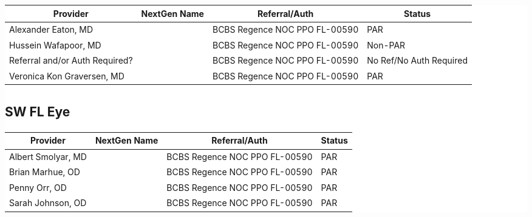 | Provider | NextGen Name | Referral/Auth | Status |
|----------|-------------|--------------|--------|
| Alexander Eaton, MD |  | BCBS Regence NOC PPO FL-00590 | PAR |
| Hussein Wafapoor, MD |  | BCBS Regence NOC PPO FL-00590 | Non-PAR |
| Referral and/or Auth Required? |  | BCBS Regence NOC PPO FL-00590 | No Ref/No Auth Required |
| Veronica Kon Graversen, MD |  | BCBS Regence NOC PPO FL-00590 | PAR |

## SW FL Eye

| Provider | NextGen Name | Referral/Auth | Status |
|----------|-------------|--------------|--------|
| Albert Smolyar, MD |  | BCBS Regence NOC PPO FL-00590 | PAR |
| Brian Marhue, OD |  | BCBS Regence NOC PPO FL-00590 | PAR |
| Penny Orr, OD |  | BCBS Regence NOC PPO FL-00590 | PAR |
| Sarah Johnson, OD |  | BCBS Regence NOC PPO FL-00590 | PAR |

</details>

